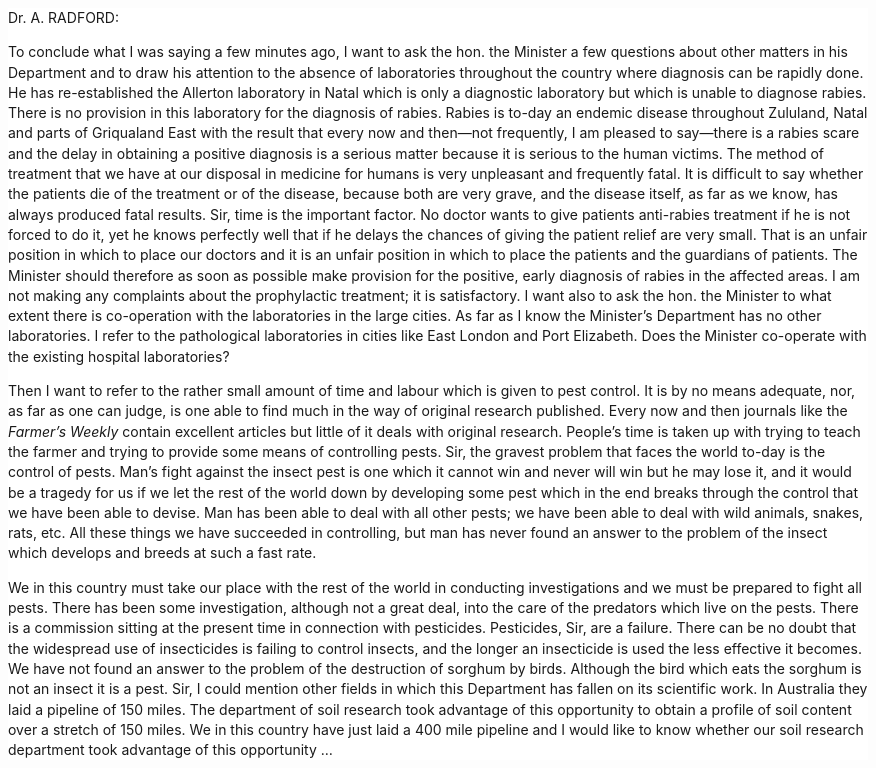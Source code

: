 </speech>

<speech by="#radford">

<from>Dr. <person refersTo="hansard_za">A. RADFORD</person>:</from>

<p>To conclude what I was saying a few minutes ago, I want to ask the hon. the Minister a few questions about other matters in his Department and to draw his attention to the absence of laboratories throughout the country where diagnosis can be rapidly done. He has re-established the Allerton laboratory in Natal which is only a diagnostic laboratory but which is unable to diagnose rabies. There is no provision in this laboratory for the diagnosis of rabies. Rabies is to-day an endemic disease throughout Zululand, Natal and parts of Griqualand East with the result that every now and then&#x2014;not frequently, I am pleased to say&#x2014;there is a rabies scare and the delay in obtaining a positive diagnosis is a serious matter because it is serious to the human victims. The method of treatment that we have at our disposal in medicine for humans is very unpleasant and frequently fatal. It is difficult to say whether the patients die of the treatment or of the disease, because both are very grave, and the disease itself, as far as we know, has always produced fatal results. Sir, time is the important factor. No doctor wants to give patients anti-rabies treatment if he is not forced to do it, yet he knows perfectly well that if he delays the chances of giving the patient relief are very small. That is an unfair position in which to place our doctors and it is an unfair position in which to place the patients and the guardians of patients. The Minister should therefore as soon as possible make provision for the positive, early diagnosis of rabies in the affected areas. I am not making any complaints about the prophylactic treatment; it is satisfactory. I want also to ask the hon. the Minister to what extent there is co-operation with the laboratories in the large cities. As far as I know the Minister&#x2019;s Department has no other laboratories. I refer to the pathological laboratories in cities like East London and Port Elizabeth. Does the Minister co-operate with the existing hospital laboratories&#x003F;</p>

<p>Then I want to refer to the rather small amount of time and labour which is given to pest control. It is by no means adequate, nor, as far as one can judge, is one able to find much in the way of original research published. Every now and then journals like the <i>Farmer&#x2019;s Weekly</i> contain excellent articles but little of it deals with original research. People&#x2019;s time is taken up with trying to teach the farmer and trying to provide some means of controlling pests. Sir, the gravest problem that faces the world to-day is the control of pests. Man&#x2019;s fight against the insect pest is one which it cannot win and never will win but he may lose it, and it would be a tragedy for us if we let the rest of the world down by developing some pest which in the end breaks through the control that we have been able to devise. Man has been able to deal with all other pests; we have been able to deal with wild animals, snakes, rats, etc. All these things we have succeeded in controlling, but man has never found an answer to the problem of the insect which develops and breeds at such a fast rate.</p>

<p>We in this country must take our place with the rest of the world in conducting investigations and we must be prepared to fight all pests. There has been some investigation, although not a great deal, into the care of the predators which live on the pests. There is a commission sitting at the present time in connection with pesticides. Pesticides, Sir, are a failure. There can be no doubt that the widespread use of insecticides is failing to control insects, and the longer an insecticide is used the less effective it becomes. We have not found an answer to the problem of the destruction of sorghum by birds. Although the bird which eats the sorghum is not an insect it is a pest. Sir, I could mention other fields in which this Department has fallen on its scientific work. In Australia they laid a pipeline of 150 miles. The department of soil research took advantage of this opportunity to obtain a profile of soil content over a stretch of 150 miles. We in this country have just laid a 400 mile pipeline and I would like to know <span class="col_3821-3822" refersTo="page_0490"/>whether our soil research department took advantage of this opportunity &#x2026;</p>

